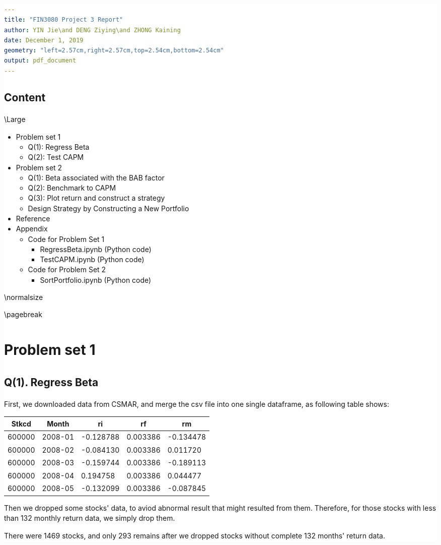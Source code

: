 ```yaml
---
title: "FIN3080 Project 3 Report"
author: YIN Jie\and DENG Ziying\and ZHONG Kaining
date: December 1, 2019
geometry: "left=2.57cm,right=2.57cm,top=2.54cm,bottom=2.54cm"
output: pdf_document
---
```


Content
---
\Large
* Problem set 1
	* Q(1): Regress Beta
	* Q(2): Test CAPM
* Problem set 2
	* Q(1): Beta associated with the BAB factor
	* Q(2): Benchmark to CAPM
	* Q(3): Plot return and construct a strategy
	* Design Strategy by Constructing a New Portfolio
* Reference
* Appendix
	* Code for Problem Set 1
		* RegressBeta.ipynb (Python code)
		* TestCAPM.ipynb (Python code)
	* Code for Problem Set 2
		* SortPortfolio.ipynb (Python code)


\normalsize

\pagebreak
# Problem set 1

## Q(1). Regress Beta

First, we downloaded data from CSMAR, and merge the csv file into one single dataframe, as following table shows:


Stkcd | Month	| ri |	rf |	rm
--|--|--|--|--
600000 |	2008-01 |	-0.128788 |	0.003386 |	-0.134478
600000 |	2008-02 |	-0.084130 |	0.003386 |	0.011720
600000 |	2008-03 |	-0.159744 |	0.003386 |	-0.189113
600000 |	2008-04 |	0.194758 |	0.003386 |	0.044477
600000 |	2008-05 |	-0.132099 |	0.003386 |	-0.087845

Then we dropped some stocks' data, to aviod abnormal result that might resulted from them. Therefore, for those stocks with less than 132 monthly return data, we simply drop them.

There were 1469 stocks, and only 293 remains after we dropped stocks without complete 132 months' return data.

